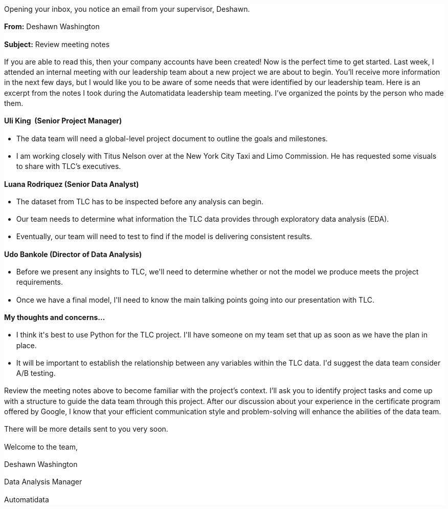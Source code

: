 Opening your inbox, you notice an email from your supervisor, Deshawn.

**From:** Deshawn Washington

**Subject:** Review meeting notes

If you are able to read this, then your company accounts have been created! Now is the perfect time to get started. Last week, I attended an internal meeting with our leadership team about a new project we are about to begin. You’ll receive more information in the next few days, but I would like you to be aware of some needs that were identified by our leadership team. Here is an excerpt from the notes I took during the Automatidata leadership team meeting. I’ve organized the points by the person who made them.

**Uli King  (Senior Project Manager)**

- The data team will need a global-level project document to outline the goals and milestones.
    
- I am working closely with Titus Nelson over at the New York City Taxi and Limo Commission. He has requested some visuals to share with TLC’s executives.
    

**Luana Rodriquez (Senior Data Analyst)**

- The dataset from TLC has to be inspected before any analysis can begin. 
    
- Our team needs to determine what information the TLC data provides through exploratory data analysis (EDA).
    
- Eventually, our team will need to test to find if the model is delivering consistent results.
    

**Udo Bankole (Director of Data Analysis)**

- Before we present any insights to TLC, we'll need to determine whether or not the model we produce meets the project requirements.
    
- Once we have a final model, I'll need to know the main talking points going into our presentation with TLC.
    

**My thoughts and concerns…**

- I think it's best to use Python for the TLC project. I'll have someone on my team set that up as soon as we have the plan in place.
    
- It will be important to establish the relationship between any variables within the TLC data. I'd suggest the data team consider A/B testing.
    

Review the meeting notes above to become familiar with the project’s context. I’ll ask you to identify project tasks and come up with a structure to guide the data team through this project. After our discussion about your experience in the certificate program offered by Google, I know that your efficient communication style and problem-solving will enhance the abilities of the data team. 

There will be more details sent to you very soon.

Welcome to the team,

Deshawn Washington

Data Analysis Manager

Automatidata
